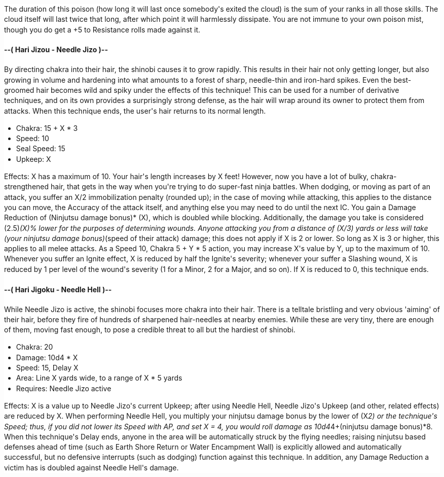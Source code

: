 The duration of this poison (how long it will last once somebody's exited the cloud) is the sum of your ranks in all those skills. The cloud itself will last twice that long, after which point it will harmlessly dissipate. You are not immune to your own poison mist, though you do get a +5 to Resistance rolls made against it.

#### --( Hari Jizou - Needle Jizo )--
By directing chakra into their hair, the shinobi causes it to grow rapidly. This results in their hair not only getting longer, but also growing in volume and hardening into what amounts to a forest of sharp, needle-thin and iron-hard spikes. Even the best-groomed hair becomes wild and spiky under the effects of this technique! This can be used for a number of derivative techniques, and on its own provides a surprisingly strong defense, as the hair will wrap around its owner to protect them from attacks. When this technique ends, the user's hair returns to its normal length.

- Chakra: 15 + X * 3
- Speed: 10
- Seal Speed: 15
- Upkeep: X

Effects: X has a maximum of 10. Your hair's length increases by X feet! However, now you have a lot of bulky, chakra-strengthened hair, that gets in the way when you're trying to do super-fast ninja battles. When dodging, or moving as part of an attack, you suffer an X/2 immobilization penalty (rounded up); in the case of moving while attacking, this applies to the distance you can move, the Accuracy of the attack itself, and anything else you may need to do until the next IC. You gain a Damage Reduction of (Ninjutsu damage bonus)* (X), which is doubled while blocking. Additionally, the damage you take is considered (2.5)*(X)% lower for the purposes of determining wounds. Anyone attacking you from a distance of (X/3) yards or less will take (your ninjutsu damage bonus)*(speed of their attack) damage; this does not apply if X is 2 or lower. So long as X is 3 or higher, this applies to all melee attacks. As a Speed 10, Chakra 5 + Y * 5 action, you may increase X's value by Y, up to the maximum of 10. Whenever you suffer an Ignite effect, X is reduced by half the Ignite's severity; whenever your suffer a Slashing wound, X is reduced by 1 per level of the wound's severity (1 for a Minor, 2 for a Major, and so on). If X is reduced to 0, this technique ends.

#### --( Hari Jigoku - Needle Hell )--
While Needle Jizo is active, the shinobi focuses more chakra into their hair. There is a telltale bristling and very obvious 'aiming' of their hair, before they fire of hundreds of sharpened hair-needles at nearby enemies. While these are very tiny, there are enough of them, moving fast enough, to pose a credible threat to all but the hardiest of shinobi.

- Chakra: 20
- Damage: 10d4 * X
- Speed: 15, Delay X
- Area: Line X yards wide, to a range of X * 5 yards
- Requires: Needle Jizo active

Effects: X is a value up to Needle Jizo's current Upkeep; after using Needle Hell, Needle Jizo's Upkeep (and other, related effects) are reduced by X. When performing Needle Hell, you multiply your ninjutsu damage bonus by the lower of (X*2) or the technique's Speed; thus, if you did not lower its Speed with AP, and set X = 4, you would roll damage as 10d4*4+(ninjutsu damage bonus)*8. When this technique's Delay ends, anyone in the area will be automatically struck by the flying needles; raising ninjutsu based defenses ahead of time (such as Earth Shore Return or Water Encampment Wall) is explicitly allowed and automatically successful, but no defensive interrupts (such as dodging) function against this technique. In addition, any Damage Reduction a victim has is doubled against Needle Hell's damage.
